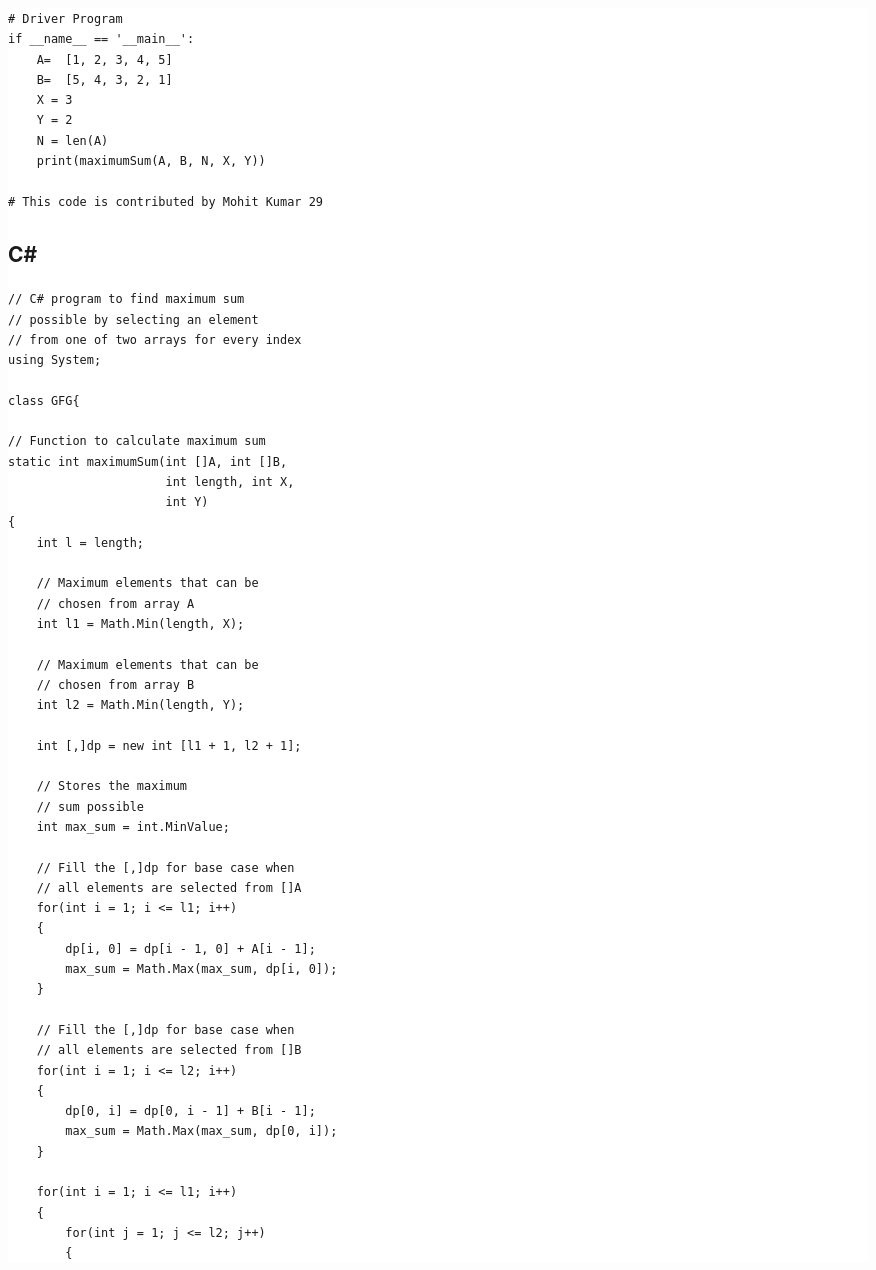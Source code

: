 ```
# Driver Program
if __name__ == '__main__':
    A=  [1, 2, 3, 4, 5]
    B=  [5, 4, 3, 2, 1]
    X = 3
    Y = 2
    N = len(A)
    print(maximumSum(A, B, N, X, Y))

# This code is contributed by Mohit Kumar 29
```

## C#

```
// C# program to find maximum sum
// possible by selecting an element
// from one of two arrays for every index
using System;

class GFG{

// Function to calculate maximum sum
static int maximumSum(int []A, int []B,
                      int length, int X,
                      int Y)
{
    int l = length;

    // Maximum elements that can be
    // chosen from array A
    int l1 = Math.Min(length, X);

    // Maximum elements that can be
    // chosen from array B
    int l2 = Math.Min(length, Y);

    int [,]dp = new int [l1 + 1, l2 + 1];

    // Stores the maximum
    // sum possible
    int max_sum = int.MinValue;

    // Fill the [,]dp for base case when
    // all elements are selected from []A
    for(int i = 1; i <= l1; i++)
    {
        dp[i, 0] = dp[i - 1, 0] + A[i - 1];
        max_sum = Math.Max(max_sum, dp[i, 0]);
    }

    // Fill the [,]dp for base case when
    // all elements are selected from []B
    for(int i = 1; i <= l2; i++)
    {
        dp[0, i] = dp[0, i - 1] + B[i - 1];
        max_sum = Math.Max(max_sum, dp[0, i]);
    }

    for(int i = 1; i <= l1; i++)
    {
        for(int j = 1; j <= l2; j++)
        {
```